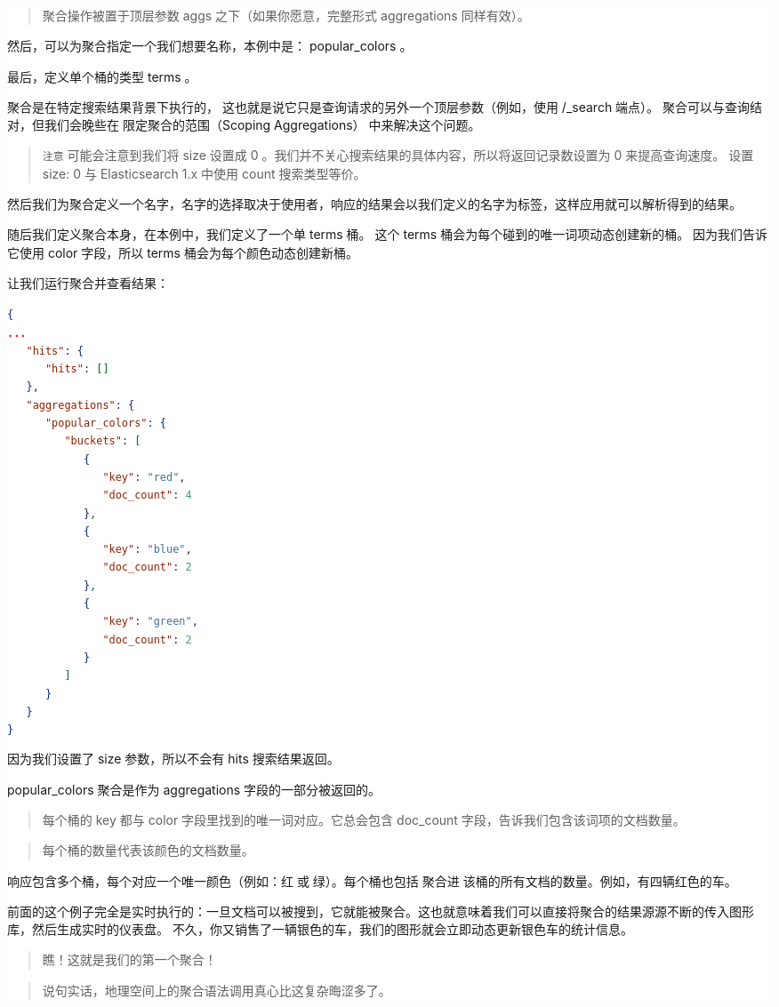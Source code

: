 
> 聚合操作被置于顶层参数 aggs 之下（如果你愿意，完整形式 aggregations 同样有效）。



然后，可以为聚合指定一个我们想要名称，本例中是： popular_colors 。

最后，定义单个桶的类型 terms 。

聚合是在特定搜索结果背景下执行的， 这也就是说它只是查询请求的另外一个顶层参数（例如，使用 /_search 端点）。 聚合可以与查询结对，但我们会晚些在 限定聚合的范围（Scoping Aggregations） 中来解决这个问题。

> `注意`
可能会注意到我们将 size 设置成 0 。我们并不关心搜索结果的具体内容，所以将返回记录数设置为 0 来提高查询速度。 设置 size: 0 与 Elasticsearch 1.x 中使用 count 搜索类型等价。

然后我们为聚合定义一个名字，名字的选择取决于使用者，响应的结果会以我们定义的名字为标签，这样应用就可以解析得到的结果。

随后我们定义聚合本身，在本例中，我们定义了一个单 terms 桶。 这个 terms 桶会为每个碰到的唯一词项动态创建新的桶。 因为我们告诉它使用 color 字段，所以 terms 桶会为每个颜色动态创建新桶。

让我们运行聚合并查看结果：
``` json
{
...
   "hits": {
      "hits": []
   },
   "aggregations": {
      "popular_colors": {
         "buckets": [
            {
               "key": "red",
               "doc_count": 4
            },
            {
               "key": "blue",
               "doc_count": 2
            },
            {
               "key": "green",
               "doc_count": 2
            }
         ]
      }
   }
}
```

因为我们设置了 size 参数，所以不会有 hits 搜索结果返回。

popular_colors 聚合是作为 aggregations 字段的一部分被返回的。

> 每个桶的 key 都与 color 字段里找到的唯一词对应。它总会包含 doc_count 字段，告诉我们包含该词项的文档数量。

> 每个桶的数量代表该颜色的文档数量。

响应包含多个桶，每个对应一个唯一颜色（例如：红 或 绿）。每个桶也包括 聚合进 该桶的所有文档的数量。例如，有四辆红色的车。

前面的这个例子完全是实时执行的：一旦文档可以被搜到，它就能被聚合。这也就意味着我们可以直接将聚合的结果源源不断的传入图形库，然后生成实时的仪表盘。 不久，你又销售了一辆银色的车，我们的图形就会立即动态更新银色车的统计信息。

> 瞧！这就是我们的第一个聚合！

> 说句实话，地理空间上的聚合语法调用真心比这复杂晦涩多了。

